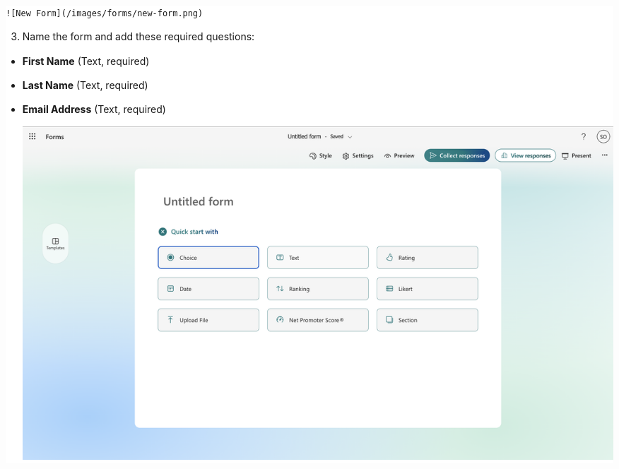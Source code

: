     ![New Form](/images/forms/new-form.png)
3. Name the form and add these required questions:
  - **First Name** (Text, required)
  - **Last Name** (Text, required)
  - **Email Address** (Text, required)

    ![Add request](/images/forms/add-text-request.png)
